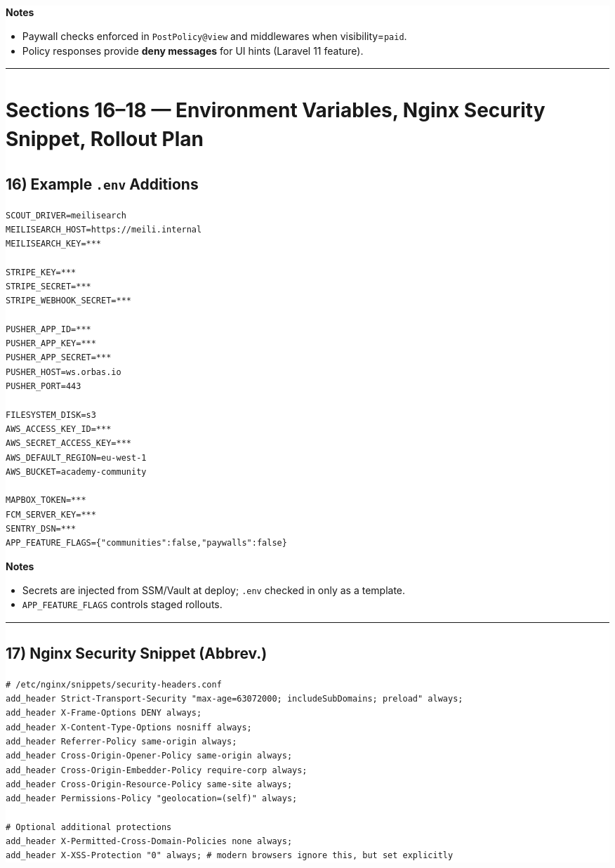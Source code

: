 **Notes**

* Paywall checks enforced in `PostPolicy@view` and middlewares when visibility=`paid`.
* Policy responses provide **deny messages** for UI hints (Laravel 11 feature).

---

# Sections 16–18 — Environment Variables, Nginx Security Snippet, Rollout Plan

## 16) Example `.env` Additions

```
SCOUT_DRIVER=meilisearch
MEILISEARCH_HOST=https://meili.internal
MEILISEARCH_KEY=***

STRIPE_KEY=***
STRIPE_SECRET=***
STRIPE_WEBHOOK_SECRET=***

PUSHER_APP_ID=***
PUSHER_APP_KEY=***
PUSHER_APP_SECRET=***
PUSHER_HOST=ws.orbas.io
PUSHER_PORT=443

FILESYSTEM_DISK=s3
AWS_ACCESS_KEY_ID=***
AWS_SECRET_ACCESS_KEY=***
AWS_DEFAULT_REGION=eu-west-1
AWS_BUCKET=academy-community

MAPBOX_TOKEN=***
FCM_SERVER_KEY=***
SENTRY_DSN=***
APP_FEATURE_FLAGS={"communities":false,"paywalls":false}
```

**Notes**

* Secrets are injected from SSM/Vault at deploy; `.env` checked in only as a template.
* `APP_FEATURE_FLAGS` controls staged rollouts.

---

## 17) Nginx Security Snippet (Abbrev.)

```
# /etc/nginx/snippets/security-headers.conf
add_header Strict-Transport-Security "max-age=63072000; includeSubDomains; preload" always;
add_header X-Frame-Options DENY always;
add_header X-Content-Type-Options nosniff always;
add_header Referrer-Policy same-origin always;
add_header Cross-Origin-Opener-Policy same-origin always;
add_header Cross-Origin-Embedder-Policy require-corp always;
add_header Cross-Origin-Resource-Policy same-site always;
add_header Permissions-Policy "geolocation=(self)" always;

# Optional additional protections
add_header X-Permitted-Cross-Domain-Policies none always;
add_header X-XSS-Protection "0" always; # modern browsers ignore this, but set explicitly
```
